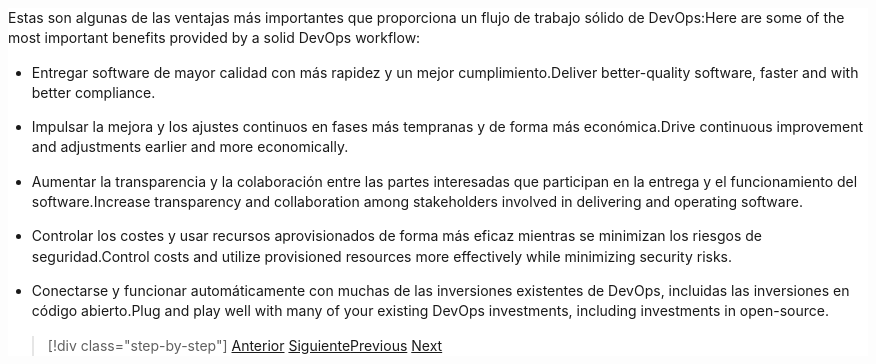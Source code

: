 <span data-ttu-id="64184-167">Estas son algunas de las ventajas más importantes que proporciona un flujo de trabajo sólido de DevOps:</span><span class="sxs-lookup"><span data-stu-id="64184-167">Here are some of the most important benefits provided by a solid DevOps workflow:</span></span>

- <span data-ttu-id="64184-168">Entregar software de mayor calidad con más rapidez y un mejor cumplimiento.</span><span class="sxs-lookup"><span data-stu-id="64184-168">Deliver better-quality software, faster and with better compliance.</span></span>

- <span data-ttu-id="64184-169">Impulsar la mejora y los ajustes continuos en fases más tempranas y de forma más económica.</span><span class="sxs-lookup"><span data-stu-id="64184-169">Drive continuous improvement and adjustments earlier and more economically.</span></span>

- <span data-ttu-id="64184-170">Aumentar la transparencia y la colaboración entre las partes interesadas que participan en la entrega y el funcionamiento del software.</span><span class="sxs-lookup"><span data-stu-id="64184-170">Increase transparency and collaboration among stakeholders involved in delivering and operating software.</span></span>

- <span data-ttu-id="64184-171">Controlar los costes y usar recursos aprovisionados de forma más eficaz mientras se minimizan los riesgos de seguridad.</span><span class="sxs-lookup"><span data-stu-id="64184-171">Control costs and utilize provisioned resources more effectively while minimizing security risks.</span></span>

- <span data-ttu-id="64184-172">Conectarse y funcionar automáticamente con muchas de las inversiones existentes de DevOps, incluidas las inversiones en código abierto.</span><span class="sxs-lookup"><span data-stu-id="64184-172">Plug and play well with many of your existing DevOps investments, including investments in open-source.</span></span>

>[!div class="step-by-step"]
><span data-ttu-id="64184-173">[Anterior](index.md)
>[Siguiente](../Microsoft-platform-tools-containerized-apps/index.md)</span><span class="sxs-lookup"><span data-stu-id="64184-173">[Previous](index.md)
[Next](../Microsoft-platform-tools-containerized-apps/index.md)</span></span>
